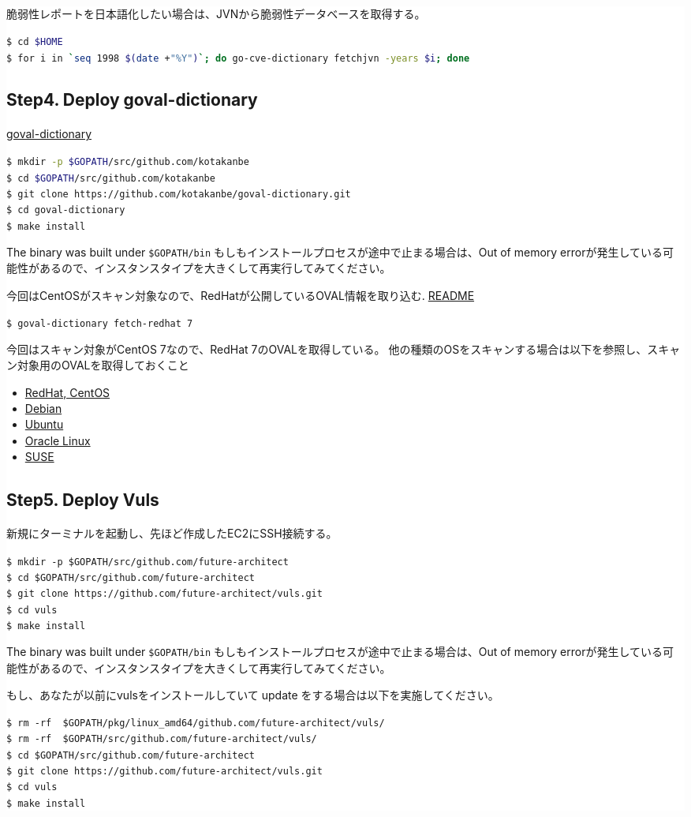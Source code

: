 脆弱性レポートを日本語化したい場合は、JVNから脆弱性データベースを取得する。  

```bash
$ cd $HOME
$ for i in `seq 1998 $(date +"%Y")`; do go-cve-dictionary fetchjvn -years $i; done
```

## Step4. Deploy goval-dictionary

[goval-dictionary](https://github.com/kotakanbe/goval-dictionary)

```bash
$ mkdir -p $GOPATH/src/github.com/kotakanbe
$ cd $GOPATH/src/github.com/kotakanbe
$ git clone https://github.com/kotakanbe/goval-dictionary.git
$ cd goval-dictionary
$ make install
```
The binary was built under `$GOPATH/bin`
もしもインストールプロセスが途中で止まる場合は、Out of memory errorが発生している可能性があるので、インスタンスタイプを大きくして再実行してみてください。

今回はCentOSがスキャン対象なので、RedHatが公開しているOVAL情報を取り込む. [README](https://github.com/kotakanbe/goval-dictionary#usage-fetch-oval-data-from-redhat)

```bash
$ goval-dictionary fetch-redhat 7
```

今回はスキャン対象がCentOS 7なので、RedHat 7のOVALを取得している。
他の種類のOSをスキャンする場合は以下を参照し、スキャン対象用のOVALを取得しておくこと
- [RedHat, CentOS](https://github.com/kotakanbe/goval-dictionary#usage-fetch-oval-data-from-redhat)
- [Debian](https://github.com/kotakanbe/goval-dictionary#usage-fetch-oval-data-from-debian)
- [Ubuntu](https://github.com/kotakanbe/goval-dictionary#usage-fetch-oval-data-from-ubuntu)
- [Oracle Linux](https://github.com/kotakanbe/goval-dictionary#usage-fetch-oval-data-from-oracle)
- [SUSE](https://github.com/kotakanbe/goval-dictionary#usage-fetch-oval-data-from-suse)

## Step5. Deploy Vuls

新規にターミナルを起動し、先ほど作成したEC2にSSH接続する。
```
$ mkdir -p $GOPATH/src/github.com/future-architect
$ cd $GOPATH/src/github.com/future-architect
$ git clone https://github.com/future-architect/vuls.git
$ cd vuls
$ make install
```

The binary was built under `$GOPATH/bin`
もしもインストールプロセスが途中で止まる場合は、Out of memory errorが発生している可能性があるので、インスタンスタイプを大きくして再実行してみてください。

もし、あなたが以前にvulsをインストールしていて update をする場合は以下を実施してください。
```
$ rm -rf  $GOPATH/pkg/linux_amd64/github.com/future-architect/vuls/
$ rm -rf  $GOPATH/src/github.com/future-architect/vuls/
$ cd $GOPATH/src/github.com/future-architect
$ git clone https://github.com/future-architect/vuls.git
$ cd vuls
$ make install
```
